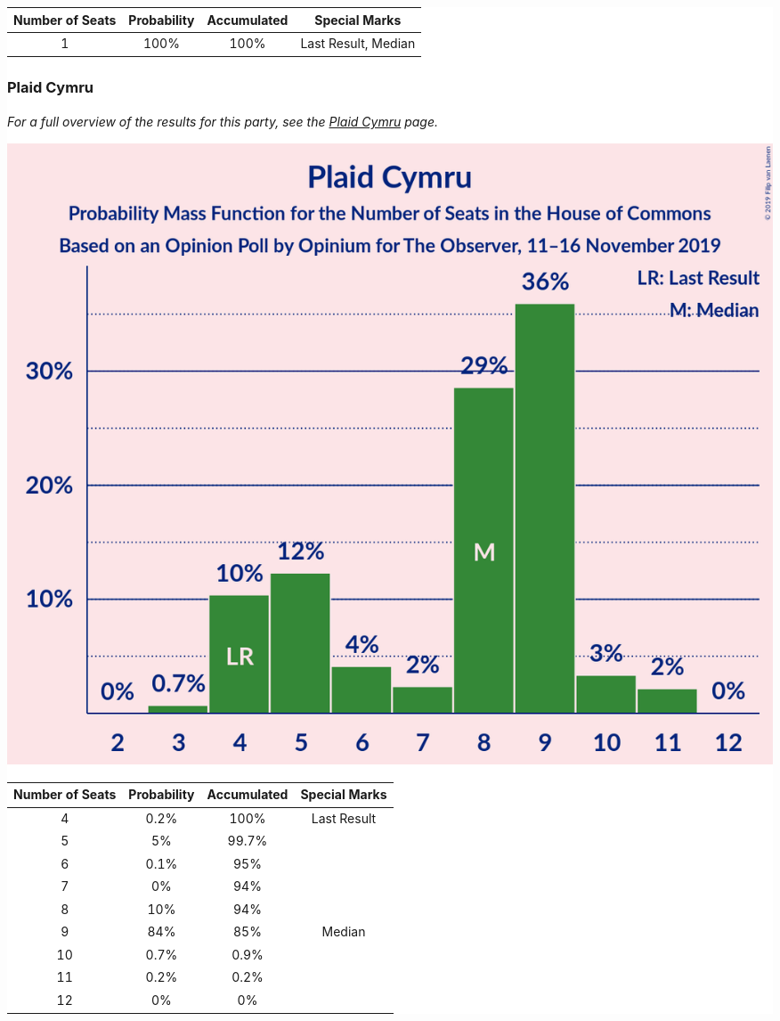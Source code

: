 | Number of Seats | Probability | Accumulated | Special Marks |
|:---------------:|:-----------:|:-----------:|:-------------:|
| 1 | 100% | 100% | Last Result, Median |

### Plaid Cymru

*For a full overview of the results for this party, see the [Plaid Cymru](party-plaidcymru.html) page.*

![Graph with seats probability mass function not yet produced](2019-11-16-Opinium-seats-pmf-plaidcymru.png "Seats Probability Mass Function")

| Number of Seats | Probability | Accumulated | Special Marks |
|:---------------:|:-----------:|:-----------:|:-------------:|
| 4 | 0.2% | 100% | Last Result |
| 5 | 5% | 99.7% |  |
| 6 | 0.1% | 95% |  |
| 7 | 0% | 94% |  |
| 8 | 10% | 94% |  |
| 9 | 84% | 85% | Median |
| 10 | 0.7% | 0.9% |  |
| 11 | 0.2% | 0.2% |  |
| 12 | 0% | 0% |  |

